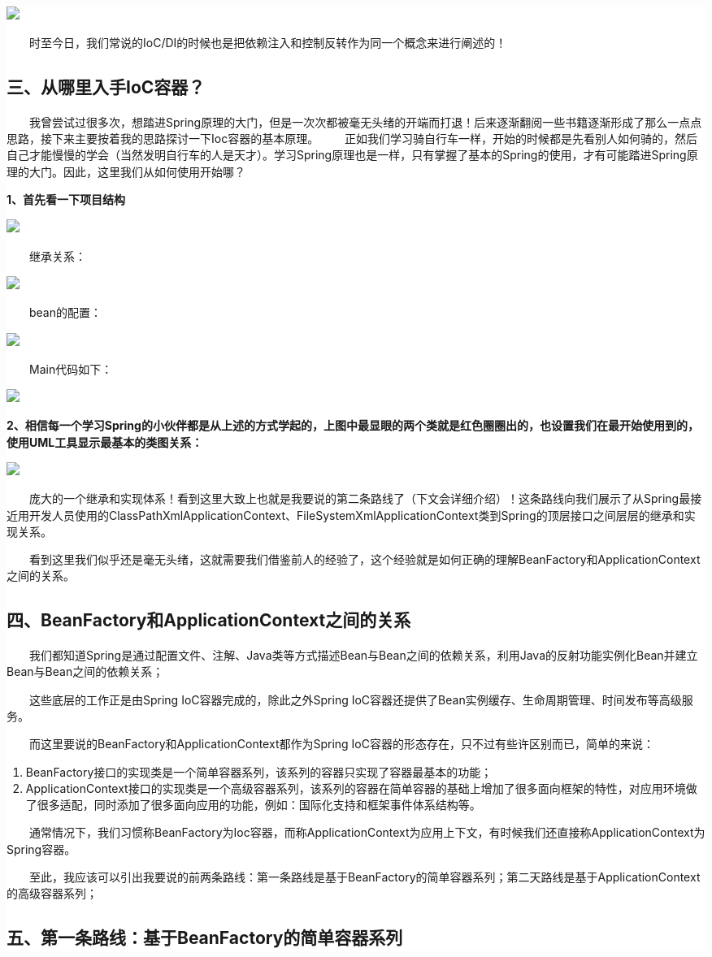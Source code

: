 ![](https://pic-1258215793.cos.ap-shanghai.myqcloud.com/content/20181221/2018122126.jpg "")

&emsp;&emsp;时至今日，我们常说的IoC/DI的时候也是把依赖注入和控制反转作为同一个概念来进行阐述的！

## **三、从哪里入手IoC容器？**

&emsp;&emsp;我曾尝试过很多次，想踏进Spring原理的大门，但是一次次都被毫无头绪的开端而打退！后来逐渐翻阅一些书籍逐渐形成了那么一点点思路，接下来主要按着我的思路探讨一下Ioc容器的基本原理。
&emsp;&emsp;正如我们学习骑自行车一样，开始的时候都是先看别人如何骑的，然后自己才能慢慢的学会（当然发明自行车的人是天才）。学习Spring原理也是一样，只有掌握了基本的Spring的使用，才有可能踏进Spring原理的大门。因此，这里我们从如何使用开始哪？

**1、首先看一下项目结构**

![](https://pic-1258215793.cos.ap-shanghai.myqcloud.com/content/20181221/2018122127.png "")

&emsp;&emsp;继承关系：

![](https://pic-1258215793.cos.ap-shanghai.myqcloud.com/content/20181221/2018122128.png "")

&emsp;&emsp;bean的配置：

![](https://pic-1258215793.cos.ap-shanghai.myqcloud.com/content/20181221/2018122129.jpg "")

&emsp;&emsp;Main代码如下：

![](https://pic-1258215793.cos.ap-shanghai.myqcloud.com/content/20181221/2018122130.jpg "")

**2、相信每一个学习Spring的小伙伴都是从上述的方式学起的，上图中最显眼的两个类就是红色圈圈出的，也设置我们在最开始使用到的，使用UML工具显示最基本的类图关系：**

![](https://pic-1258215793.cos.ap-shanghai.myqcloud.com/content/20181221/2018122131.jpg "")

&emsp;&emsp;庞大的一个继承和实现体系！看到这里大致上也就是我要说的第二条路线了（下文会详细介绍）！这条路线向我们展示了从Spring最接近用开发人员使用的ClassPathXmlApplicationContext、FileSystemXmlApplicationContext类到Spring的顶层接口之间层层的继承和实现关系。

&emsp;&emsp;看到这里我们似乎还是毫无头绪，这就需要我们借鉴前人的经验了，这个经验就是如何正确的理解BeanFactory和ApplicationContext之间的关系。

## **四、BeanFactory和ApplicationContext之间的关系**

&emsp;&emsp;我们都知道Spring是通过配置文件、注解、Java类等方式描述Bean与Bean之间的依赖关系，利用Java的反射功能实例化Bean并建立Bean与Bean之间的依赖关系；

&emsp;&emsp;这些底层的工作正是由Spring IoC容器完成的，除此之外Spring IoC容器还提供了Bean实例缓存、生命周期管理、时间发布等高级服务。

&emsp;&emsp;而这里要说的BeanFactory和ApplicationContext都作为Spring IoC容器的形态存在，只不过有些许区别而已，简单的来说：

1. BeanFactory接口的实现类是一个简单容器系列，该系列的容器只实现了容器最基本的功能；
2. ApplicationContext接口的实现类是一个高级容器系列，该系列的容器在简单容器的基础上增加了很多面向框架的特性，对应用环境做了很多适配，同时添加了很多面向应用的功能，例如：国际化支持和框架事件体系结构等。

&emsp;&emsp;通常情况下，我们习惯称BeanFactory为Ioc容器，而称ApplicationContext为应用上下文，有时候我们还直接称ApplicationContext为Spring容器。

&emsp;&emsp;至此，我应该可以引出我要说的前两条路线：第一条路线是基于BeanFactory的简单容器系列；第二天路线是基于ApplicationContext的高级容器系列；

## **五、第一条路线：基于BeanFactory的简单容器系列**
